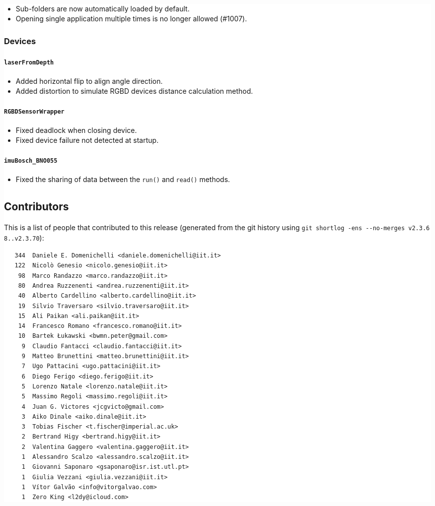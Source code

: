 * Sub-folders are now automatically loaded by default.
* Opening single application multiple times is no longer allowed (#1007).


### Devices

#### `laserFromDepth`

* Added horizontal flip to align angle direction.
* Added distortion to simulate RGBD devices distance calculation method.

#### `RGBDSensorWrapper`

* Fixed deadlock when closing device.
* Fixed device failure not detected at startup.

#### `imuBosch_BNO055`

* Fixed the sharing of data between the `run()` and `read()` methods.




Contributors
------------

This is a list of people that contributed to this release (generated from the
git history using `git shortlog -ens --no-merges v2.3.68..v2.3.70`):

```
   344	Daniele E. Domenichelli <daniele.domenichelli@iit.it>
   122	Nicolò Genesio <nicolo.genesio@iit.it>
    98	Marco Randazzo <marco.randazzo@iit.it>
    80	Andrea Ruzzenenti <andrea.ruzzenenti@iit.it>
    40	Alberto Cardellino <alberto.cardellino@iit.it>
    19	Silvio Traversaro <silvio.traversaro@iit.it>
    15	Ali Paikan <ali.paikan@iit.it>
    14	Francesco Romano <francesco.romano@iit.it>
    10	Bartek Łukawski <bwmn.peter@gmail.com>
     9	Claudio Fantacci <claudio.fantacci@iit.it>
     9	Matteo Brunettini <matteo.brunettini@iit.it>
     7	Ugo Pattacini <ugo.pattacini@iit.it>
     6	Diego Ferigo <diego.ferigo@iit.it>
     5	Lorenzo Natale <lorenzo.natale@iit.it>
     5	Massimo Regoli <massimo.regoli@iit.it>
     4	Juan G. Victores <jcgvicto@gmail.com>
     3	Aiko Dinale <aiko.dinale@iit.it>
     3	Tobias Fischer <t.fischer@imperial.ac.uk>
     2	Bertrand Higy <bertrand.higy@iit.it>
     2	Valentina Gaggero <valentina.gaggero@iit.it>
     1	Alessandro Scalzo <alessandro.scalzo@iit.it>
     1	Giovanni Saponaro <gsaponaro@isr.ist.utl.pt>
     1	Giulia Vezzani <giulia.vezzani@iit.it>
     1	Vítor Galvão <info@vitorgalvao.com>
     1	Zero King <l2dy@icloud.com>
```
